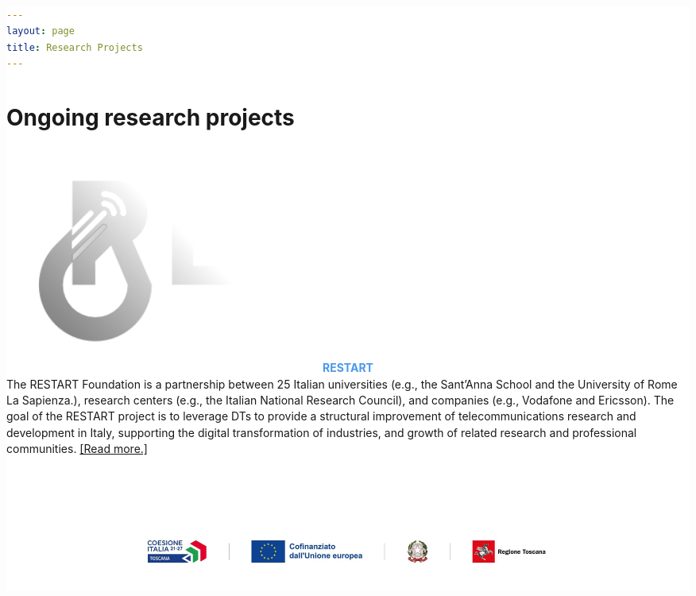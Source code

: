 ```yaml
---
layout: page
title: Research Projects
---
```




# Ongoing research projects 
<br>
<div class="row ">


<div class="col-lg-6 col-md-12 col-xs-12 col-sm-12">
<div style="text-align: center">
<figure>
    <img src="/img/logos/restart.png"
         alt="" style="text-align: center; width: 100%;">
    <figcaption></figcaption>
</figure>
<div><strong style="color: #4A99E9;">RESTART</strong><br>
<div style="text-align:left;">
The RESTART Foundation is a partnership between 25 Italian universities (e.g., the Sant’Anna School and the University of Rome La Sapienza.), research centers (e.g., the Italian National
Research Council), and companies (e.g., Vodafone and Ericsson). The goal of the RESTART project is to leverage DTs to provide a structural improvement
of telecommunications research and development in Italy, supporting the digital transformation of industries, and growth of related research and professional
communities.
<a href="https://www.fondazione-restart.it/">[Read more.]<br><br><br><br></a> 
</div>
</div></div>
</div>


<div class="col-lg-6 col-md-12 col-xs-12 col-sm-12">
<div style="text-align: center">
<figure>
    <img src="/img/logos/aiss.png"
         alt="" style="text-align: center; width: 70%;">
    <figcaption></figcaption>
</figure>
</div>
